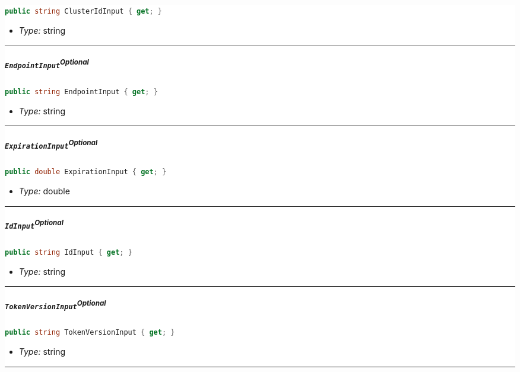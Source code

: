 ```csharp
public string ClusterIdInput { get; }
```

- *Type:* string

---

##### `EndpointInput`<sup>Optional</sup> <a name="EndpointInput" id="rhizo-co-terraform-provider-oci.dataOciContainerengineClusterKubeConfig.DataOciContainerengineClusterKubeConfig.property.endpointInput"></a>

```csharp
public string EndpointInput { get; }
```

- *Type:* string

---

##### `ExpirationInput`<sup>Optional</sup> <a name="ExpirationInput" id="rhizo-co-terraform-provider-oci.dataOciContainerengineClusterKubeConfig.DataOciContainerengineClusterKubeConfig.property.expirationInput"></a>

```csharp
public double ExpirationInput { get; }
```

- *Type:* double

---

##### `IdInput`<sup>Optional</sup> <a name="IdInput" id="rhizo-co-terraform-provider-oci.dataOciContainerengineClusterKubeConfig.DataOciContainerengineClusterKubeConfig.property.idInput"></a>

```csharp
public string IdInput { get; }
```

- *Type:* string

---

##### `TokenVersionInput`<sup>Optional</sup> <a name="TokenVersionInput" id="rhizo-co-terraform-provider-oci.dataOciContainerengineClusterKubeConfig.DataOciContainerengineClusterKubeConfig.property.tokenVersionInput"></a>

```csharp
public string TokenVersionInput { get; }
```

- *Type:* string

---
